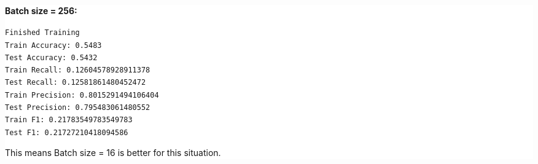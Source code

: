 **Batch size = 256:**

```
Finished Training
Train Accuracy: 0.5483
Test Accuracy: 0.5432
Train Recall: 0.12604578928911378
Test Recall: 0.12581861480452472
Train Precision: 0.8015291494106404
Test Precision: 0.795483061480552
Train F1: 0.21783549783549783
Test F1: 0.21727210418094586
```

This means Batch size = 16 is better for this situation.
